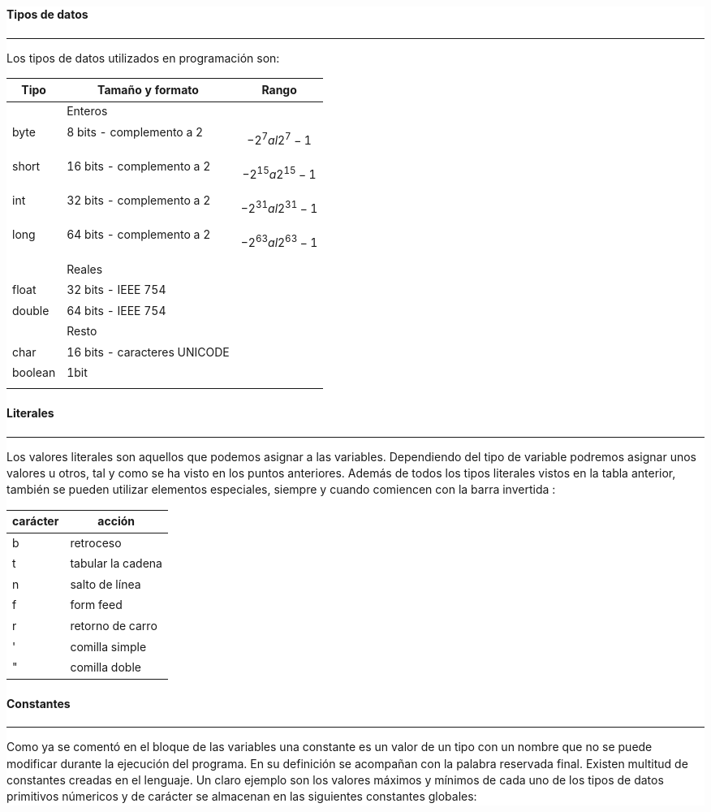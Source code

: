 #### Tipos de datos
****

Los tipos de datos utilizados en programación son:

|Tipo| Tamaño y formato |Rango|
|--|--|--|
|  | Enteros |	|
| byte |8 bits - complemento a 2  |$$ -2^7 al 2^7 -1 $$	|
| short | 16 bits - complemento a 2 |	$$ -2^15 a 2^15 -1 $$|
| int| 32 bits - complemento a 2 |$$ -2^31 al 2^31 -1 $$	|
| long | 64 bits - complemento a 2 |	$$ -2^63 al 2^63 -1 $$|
|  |Reales  |	|
|  float| 32 bits - IEEE 754 |	|
|  double| 64 bits - IEEE 754 |	|
|  | Resto |	|
|  char| 16 bits - caracteres UNICODE |	|
|  boolean| 1bit |	|
|  |  |	|


#### Literales
****
Los valores literales son aquellos que podemos asignar a las variables. Dependiendo del tipo de variable podremos asignar unos valores u otros, tal y como se ha visto en los puntos anteriores. Además de todos los tipos literales vistos en la tabla anterior, también se pueden utilizar elementos especiales, siempre y cuando comiencen con la barra invertida :

|carácter|acción|
|--|--|
|b|retroceso|
|t|tabular la cadena|
|n|salto de línea|
|f|form feed|
|r|retorno de carro|
|'|comilla simple|
|"|comilla doble|

#### Constantes
****
Como ya se comentó en el bloque de las variables una constante es un valor de un tipo con un nombre que no se puede modificar durante la ejecución del programa. En su definición se acompañan con la palabra reservada final. Existen multitud de constantes creadas en el lenguaje. Un claro ejemplo son los valores máximos y mínimos de cada uno de los tipos de datos primitivos númericos y de carácter se almacenan en las siguientes constantes globales:
